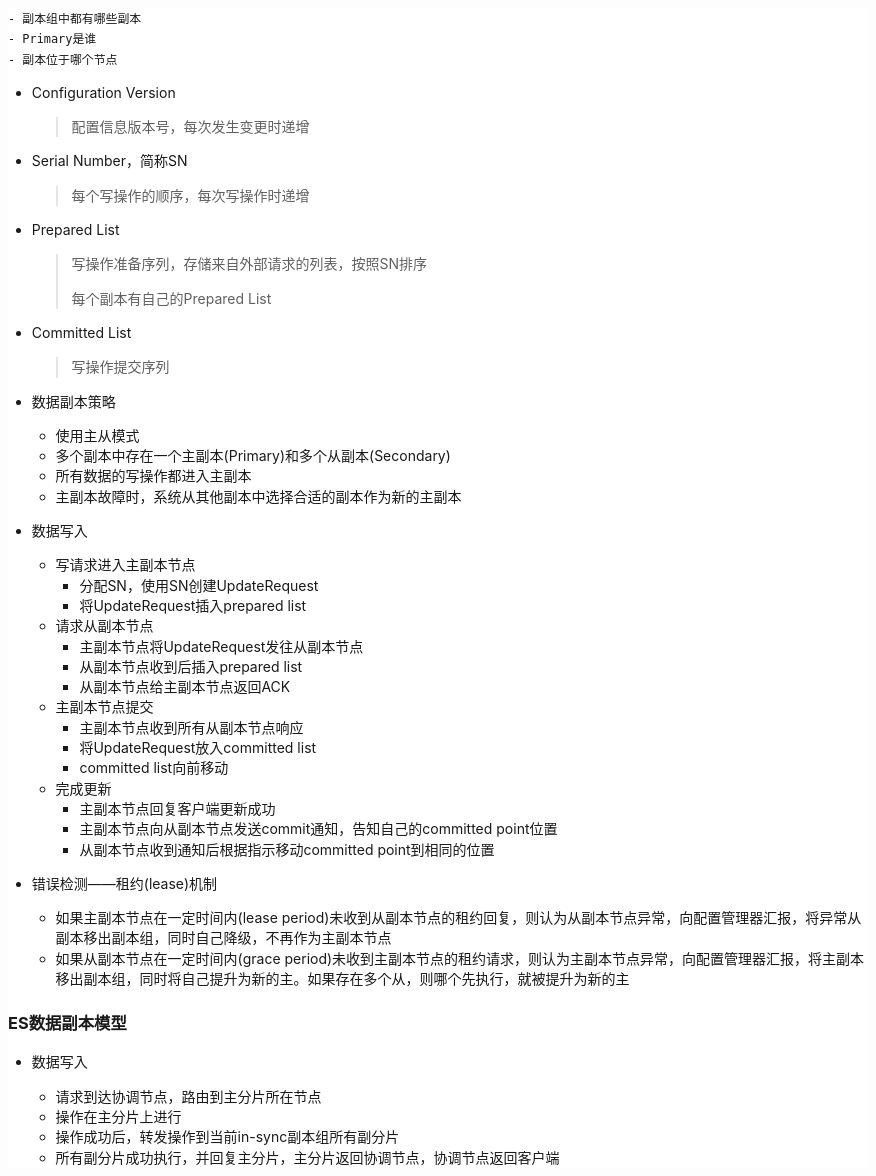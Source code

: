     - 副本组中都有哪些副本
    - Primary是谁
    - 副本位于哪个节点

  - Configuration Version

    > 配置信息版本号，每次发生变更时递增

  - Serial Number，简称SN

    > 每个写操作的顺序，每次写操作时递增

  - Prepared List

    > 写操作准备序列，存储来自外部请求的列表，按照SN排序
    >
    > 每个副本有自己的Prepared List

  - Committed List

    > 写操作提交序列

- 数据副本策略
  - 使用主从模式
  - 多个副本中存在一个主副本(Primary)和多个从副本(Secondary)
  - 所有数据的写操作都进入主副本
  - 主副本故障时，系统从其他副本中选择合适的副本作为新的主副本

- 数据写入
  - 写请求进入主副本节点
    - 分配SN，使用SN创建UpdateRequest
    - 将UpdateRequest插入prepared list
  - 请求从副本节点
    - 主副本节点将UpdateRequest发往从副本节点
    - 从副本节点收到后插入prepared list
    - 从副本节点给主副本节点返回ACK
  - 主副本节点提交
    - 主副本节点收到所有从副本节点响应
    - 将UpdateRequest放入committed list
    - committed list向前移动
  - 完成更新
    - 主副本节点回复客户端更新成功
    - 主副本节点向从副本节点发送commit通知，告知自己的committed point位置
    - 从副本节点收到通知后根据指示移动committed point到相同的位置

- 错误检测——租约(lease)机制
  - 如果主副本节点在一定时间内(lease period)未收到从副本节点的租约回复，则认为从副本节点异常，向配置管理器汇报，将异常从副本移出副本组，同时自己降级，不再作为主副本节点
  - 如果从副本节点在一定时间内(grace period)未收到主副本节点的租约请求，则认为主副本节点异常，向配置管理器汇报，将主副本移出副本组，同时将自己提升为新的主。如果存在多个从，则哪个先执行，就被提升为新的主

### ES数据副本模型

- 数据写入

  - 请求到达协调节点，路由到主分片所在节点
  - 操作在主分片上进行
  - 操作成功后，转发操作到当前in-sync副本组所有副分片
  - 所有副分片成功执行，并回复主分片，主分片返回协调节点，协调节点返回客户端
